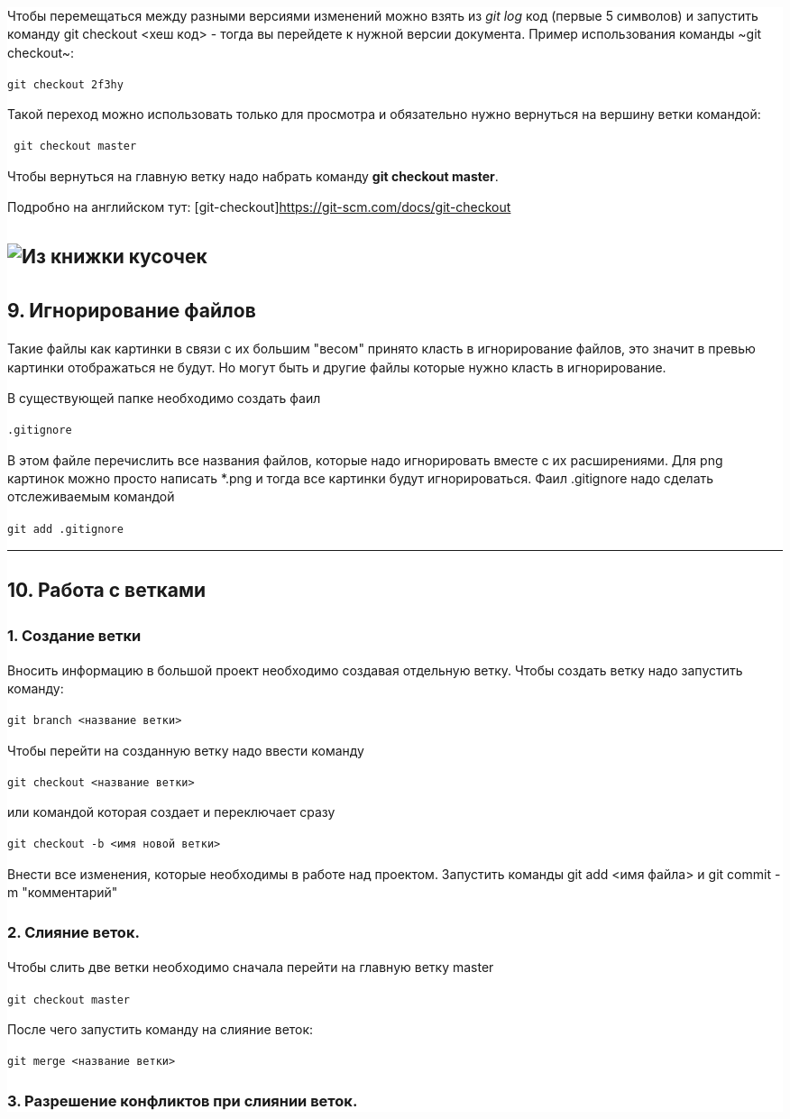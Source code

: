 Чтобы перемещаться между разными версиями изменений можно взять из *git log* код (первые 5 символов) и запустить команду git checkout <хеш код> - тогда вы перейдете к нужной версии документа. 
Пример использования команды ~git checkout~:
~~~
git checkout 2f3hy
~~~
Такой переход можно использовать только для просмотра и обязательно нужно вернуться на вершину ветки командой:
```
 git checkout master
 ```


Чтобы вернуться на главную ветку надо набрать команду **git checkout master**.

Подробно на английском тут:
[git-checkout]https://git-scm.com/docs/git-checkout

![Из книжки кусочек](git_checkout.jpg)
---
## 9. Игнорирование файлов
Такие файлы как картинки в связи с их большим "весом" принято класть в игнорирование файлов, это значит в превью картинки отображаться не будут. Но могут быть и другие файлы которые нужно класть в игнорирование.

В существующей папке необходимо создать фаил 
```
.gitignore
```
В этом файле перечислить все названия файлов, которые надо игнорировать  вместе с их расширениями.
Для png картинок можно просто написать *.png и тогда все картинки будут игнорироваться.
Фаил .gitignore надо сделать отслеживаемым командой 
```
git add .gitignore
```
---
## 10. Работа с ветками
### 1. Создание ветки


Вносить информацию в большой проект необходимо создавая отдельную ветку.
Чтобы создать ветку надо запустить команду:
~~~
git branch <название ветки>
~~~
Чтобы перейти на созданную ветку надо ввести команду
```
git checkout <название ветки>
```
или командой которая создает и переключает сразу
~~~
git checkout -b <имя новой ветки>
~~~
Внести все изменения, которые необходимы в работе над проектом. Запустить команды git add <имя файла> и git commit -m "комментарий"
### 2. Слияние веток.
Чтобы слить две ветки необходимо сначала перейти на главную ветку master
```
git checkout master
```
После чего запустить команду на слияние веток:
```
git merge <название ветки>
```
### 3. Разрешение конфликтов при слиянии веток.